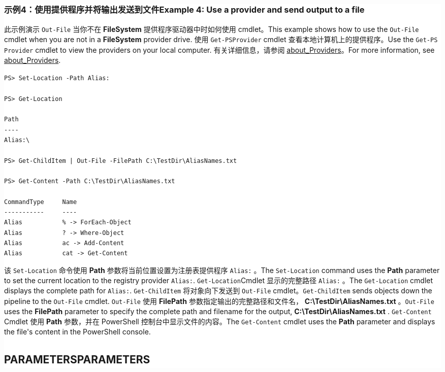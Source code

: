 ### <span data-ttu-id="b7411-139">示例4：使用提供程序并将输出发送到文件</span><span class="sxs-lookup"><span data-stu-id="b7411-139">Example 4: Use a provider and send output to a file</span></span>

<span data-ttu-id="b7411-140">此示例演示 `Out-File` 当你不在 **FileSystem** 提供程序驱动器中时如何使用 cmdlet。</span><span class="sxs-lookup"><span data-stu-id="b7411-140">This example shows how to use the `Out-File` cmdlet when you are not in a **FileSystem** provider drive.</span></span> <span data-ttu-id="b7411-141">使用 `Get-PSProvider` cmdlet 查看本地计算机上的提供程序。</span><span class="sxs-lookup"><span data-stu-id="b7411-141">Use the `Get-PSProvider` cmdlet to view the providers on your local computer.</span></span> <span data-ttu-id="b7411-142">有关详细信息，请参阅 [about_Providers](../Microsoft.Powershell.Core/About/about_Providers.md)。</span><span class="sxs-lookup"><span data-stu-id="b7411-142">For more information, see [about_Providers](../Microsoft.Powershell.Core/About/about_Providers.md).</span></span>

```
PS> Set-Location -Path Alias:

PS> Get-Location

Path
----
Alias:\

PS> Get-ChildItem | Out-File -FilePath C:\TestDir\AliasNames.txt

PS> Get-Content -Path C:\TestDir\AliasNames.txt

CommandType     Name
-----------     ----
Alias           % -> ForEach-Object
Alias           ? -> Where-Object
Alias           ac -> Add-Content
Alias           cat -> Get-Content
```

<span data-ttu-id="b7411-143">该 `Set-Location` 命令使用 **Path** 参数将当前位置设置为注册表提供程序 `Alias:` 。</span><span class="sxs-lookup"><span data-stu-id="b7411-143">The `Set-Location` command uses the **Path** parameter to set the current location to the registry provider `Alias:`.</span></span> <span data-ttu-id="b7411-144">`Get-Location`Cmdlet 显示的完整路径 `Alias:` 。</span><span class="sxs-lookup"><span data-stu-id="b7411-144">The `Get-Location` cmdlet displays the complete path for `Alias:`.</span></span>
<span data-ttu-id="b7411-145">`Get-ChildItem` 将对象向下发送到 `Out-File` cmdlet。</span><span class="sxs-lookup"><span data-stu-id="b7411-145">`Get-ChildItem` sends objects down the pipeline to the `Out-File` cmdlet.</span></span> <span data-ttu-id="b7411-146">`Out-File` 使用 **FilePath** 参数指定输出的完整路径和文件名， **C:\TestDir\AliasNames.txt** 。</span><span class="sxs-lookup"><span data-stu-id="b7411-146">`Out-File` uses the **FilePath** parameter to specify the complete path and filename for the output, **C:\TestDir\AliasNames.txt** .</span></span> <span data-ttu-id="b7411-147">`Get-Content`Cmdlet 使用 **Path** 参数，并在 PowerShell 控制台中显示文件的内容。</span><span class="sxs-lookup"><span data-stu-id="b7411-147">The `Get-Content` cmdlet uses the **Path** parameter and displays the file's content in the PowerShell console.</span></span>

## <span data-ttu-id="b7411-148">PARAMETERS</span><span class="sxs-lookup"><span data-stu-id="b7411-148">PARAMETERS</span></span>
